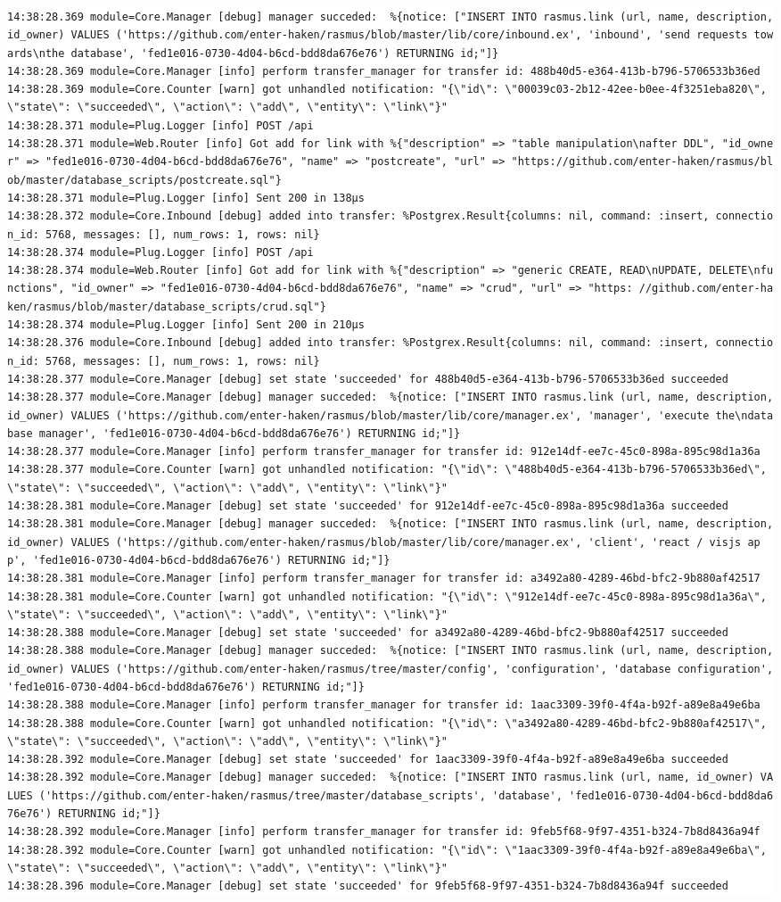     14:38:28.369 module=Core.Manager [debug] manager succeded:  %{notice: ["INSERT INTO rasmus.link (url, name, description, id_owner) VALUES ('https://github.com/enter-haken/rasmus/blob/master/lib/core/inbound.ex', 'inbound', 'send requests towards\nthe database', 'fed1e016-0730-4d04-b6cd-bdd8da676e76') RETURNING id;"]}
    14:38:28.369 module=Core.Manager [info] perform transfer_manager for transfer id: 488b40d5-e364-413b-b796-5706533b36ed
    14:38:28.369 module=Core.Counter [warn] got unhandled notification: "{\"id\": \"00039c03-2b12-42ee-b0ee-4f3251eba820\", \"state\": \"succeeded\", \"action\": \"add\", \"entity\": \"link\"}"
    14:38:28.371 module=Plug.Logger [info] POST /api
    14:38:28.371 module=Web.Router [info] Got add for link with %{"description" => "table manipulation\nafter DDL", "id_owner" => "fed1e016-0730-4d04-b6cd-bdd8da676e76", "name" => "postcreate", "url" => "https://github.com/enter-haken/rasmus/blob/master/database_scripts/postcreate.sql"}
    14:38:28.371 module=Plug.Logger [info] Sent 200 in 138µs
    14:38:28.372 module=Core.Inbound [debug] added into transfer: %Postgrex.Result{columns: nil, command: :insert, connection_id: 5768, messages: [], num_rows: 1, rows: nil}
    14:38:28.374 module=Plug.Logger [info] POST /api
    14:38:28.374 module=Web.Router [info] Got add for link with %{"description" => "generic CREATE, READ\nUPDATE, DELETE\nfunctions", "id_owner" => "fed1e016-0730-4d04-b6cd-bdd8da676e76", "name" => "crud", "url" => "https: //github.com/enter-haken/rasmus/blob/master/database_scripts/crud.sql"}
    14:38:28.374 module=Plug.Logger [info] Sent 200 in 210µs
    14:38:28.376 module=Core.Inbound [debug] added into transfer: %Postgrex.Result{columns: nil, command: :insert, connection_id: 5768, messages: [], num_rows: 1, rows: nil}
    14:38:28.377 module=Core.Manager [debug] set state 'succeeded' for 488b40d5-e364-413b-b796-5706533b36ed succeeded
    14:38:28.377 module=Core.Manager [debug] manager succeded:  %{notice: ["INSERT INTO rasmus.link (url, name, description, id_owner) VALUES ('https://github.com/enter-haken/rasmus/blob/master/lib/core/manager.ex', 'manager', 'execute the\ndatabase manager', 'fed1e016-0730-4d04-b6cd-bdd8da676e76') RETURNING id;"]}
    14:38:28.377 module=Core.Manager [info] perform transfer_manager for transfer id: 912e14df-ee7c-45c0-898a-895c98d1a36a
    14:38:28.377 module=Core.Counter [warn] got unhandled notification: "{\"id\": \"488b40d5-e364-413b-b796-5706533b36ed\", \"state\": \"succeeded\", \"action\": \"add\", \"entity\": \"link\"}"
    14:38:28.381 module=Core.Manager [debug] set state 'succeeded' for 912e14df-ee7c-45c0-898a-895c98d1a36a succeeded
    14:38:28.381 module=Core.Manager [debug] manager succeded:  %{notice: ["INSERT INTO rasmus.link (url, name, description, id_owner) VALUES ('https://github.com/enter-haken/rasmus/blob/master/lib/core/manager.ex', 'client', 'react / visjs app', 'fed1e016-0730-4d04-b6cd-bdd8da676e76') RETURNING id;"]}
    14:38:28.381 module=Core.Manager [info] perform transfer_manager for transfer id: a3492a80-4289-46bd-bfc2-9b880af42517
    14:38:28.381 module=Core.Counter [warn] got unhandled notification: "{\"id\": \"912e14df-ee7c-45c0-898a-895c98d1a36a\", \"state\": \"succeeded\", \"action\": \"add\", \"entity\": \"link\"}"
    14:38:28.388 module=Core.Manager [debug] set state 'succeeded' for a3492a80-4289-46bd-bfc2-9b880af42517 succeeded
    14:38:28.388 module=Core.Manager [debug] manager succeded:  %{notice: ["INSERT INTO rasmus.link (url, name, description, id_owner) VALUES ('https://github.com/enter-haken/rasmus/tree/master/config', 'configuration', 'database configuration', 'fed1e016-0730-4d04-b6cd-bdd8da676e76') RETURNING id;"]}
    14:38:28.388 module=Core.Manager [info] perform transfer_manager for transfer id: 1aac3309-39f0-4f4a-b92f-a89e8a49e6ba
    14:38:28.388 module=Core.Counter [warn] got unhandled notification: "{\"id\": \"a3492a80-4289-46bd-bfc2-9b880af42517\", \"state\": \"succeeded\", \"action\": \"add\", \"entity\": \"link\"}"
    14:38:28.392 module=Core.Manager [debug] set state 'succeeded' for 1aac3309-39f0-4f4a-b92f-a89e8a49e6ba succeeded
    14:38:28.392 module=Core.Manager [debug] manager succeded:  %{notice: ["INSERT INTO rasmus.link (url, name, id_owner) VALUES ('https://github.com/enter-haken/rasmus/tree/master/database_scripts', 'database', 'fed1e016-0730-4d04-b6cd-bdd8da676e76') RETURNING id;"]}
    14:38:28.392 module=Core.Manager [info] perform transfer_manager for transfer id: 9feb5f68-9f97-4351-b324-7b8d8436a94f
    14:38:28.392 module=Core.Counter [warn] got unhandled notification: "{\"id\": \"1aac3309-39f0-4f4a-b92f-a89e8a49e6ba\", \"state\": \"succeeded\", \"action\": \"add\", \"entity\": \"link\"}"
    14:38:28.396 module=Core.Manager [debug] set state 'succeeded' for 9feb5f68-9f97-4351-b324-7b8d8436a94f succeeded

[rasmusPart2]: /blog/rasmusparttwo.html
[sources]: https://github.com/enter-haken/rasmus
[rasmusExample]: /images/rasmus_frontend.png
[router]: https://github.com/enter-haken/rasmus/blob/master/lib/web/router.ex
[inbound]: https://github.com/enter-haken/rasmus/blob/master/lib/core/inbound.ex
[notification]: https://github.com/enter-haken/rasmus/blob/master/database_scripts/notifications.sql
[manager]: https://github.com/enter-haken/rasmus/blob/master/lib/core/manager.ex
[transferManager]: https://github.com/enter-haken/rasmus/blob/master/database_scripts/transfer.sql#L64
[userAccount]: https://github.com/enter-haken/rasmus/blob/master/database_scripts/user_account.sql
[link]: https://github.com/enter-haken/rasmus/blob/master/database_scripts/link.sql
[graph]: https://github.com/enter-haken/rasmus/blob/master/lib/core/entity/graph.ex#L30
[transfer]: https://github.com/enter-haken/rasmus/blob/master/database_scripts/transfer.sql#L35
[adjacency]: https://en.wikipedia.org/wiki/Adjacency_list
[graph_sql]: https://github.com/enter-haken/rasmus/blob/master/database_scripts/graph_edge.sql